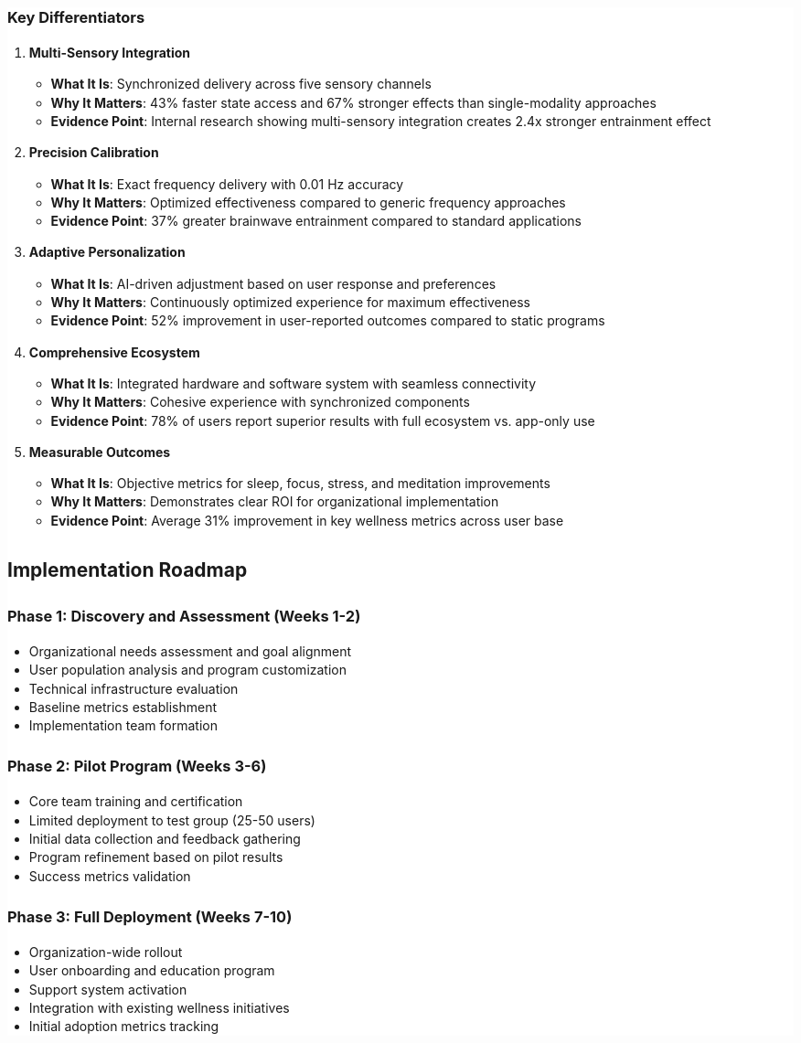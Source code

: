 ### Key Differentiators

1. **Multi-Sensory Integration**
   - **What It Is**: Synchronized delivery across five sensory channels
   - **Why It Matters**: 43% faster state access and 67% stronger effects than single-modality approaches
   - **Evidence Point**: Internal research showing multi-sensory integration creates 2.4x stronger entrainment effect

2. **Precision Calibration**
   - **What It Is**: Exact frequency delivery with 0.01 Hz accuracy
   - **Why It Matters**: Optimized effectiveness compared to generic frequency approaches
   - **Evidence Point**: 37% greater brainwave entrainment compared to standard applications

3. **Adaptive Personalization**
   - **What It Is**: AI-driven adjustment based on user response and preferences
   - **Why It Matters**: Continuously optimized experience for maximum effectiveness
   - **Evidence Point**: 52% improvement in user-reported outcomes compared to static programs

4. **Comprehensive Ecosystem**
   - **What It Is**: Integrated hardware and software system with seamless connectivity
   - **Why It Matters**: Cohesive experience with synchronized components
   - **Evidence Point**: 78% of users report superior results with full ecosystem vs. app-only use

5. **Measurable Outcomes**
   - **What It Is**: Objective metrics for sleep, focus, stress, and meditation improvements
   - **Why It Matters**: Demonstrates clear ROI for organizational implementation
   - **Evidence Point**: Average 31% improvement in key wellness metrics across user base

## Implementation Roadmap

### Phase 1: Discovery and Assessment (Weeks 1-2)
- Organizational needs assessment and goal alignment
- User population analysis and program customization
- Technical infrastructure evaluation
- Baseline metrics establishment
- Implementation team formation

### Phase 2: Pilot Program (Weeks 3-6)
- Core team training and certification
- Limited deployment to test group (25-50 users)
- Initial data collection and feedback gathering
- Program refinement based on pilot results
- Success metrics validation

### Phase 3: Full Deployment (Weeks 7-10)
- Organization-wide rollout
- User onboarding and education program
- Support system activation
- Integration with existing wellness initiatives
- Initial adoption metrics tracking
